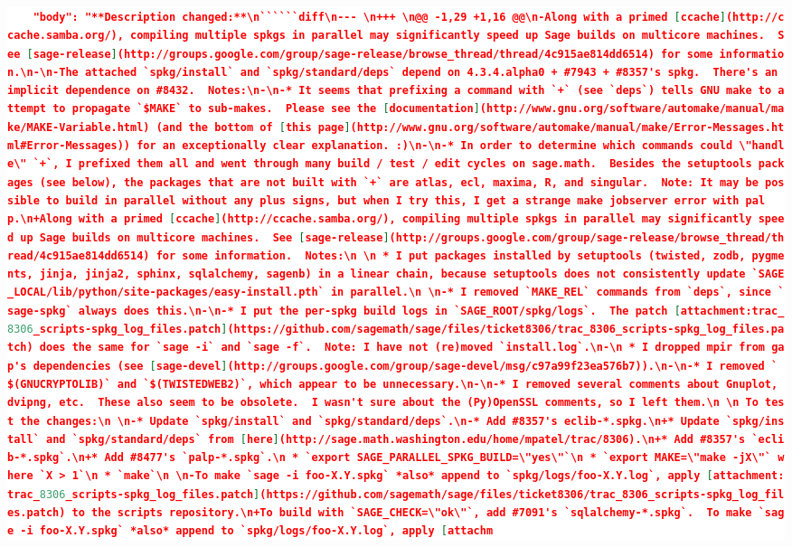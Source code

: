 ```json
    "body": "**Description changed:**\n``````diff\n--- \n+++ \n@@ -1,29 +1,16 @@\n-Along with a primed [ccache](http://ccache.samba.org/), compiling multiple spkgs in parallel may significantly speed up Sage builds on multicore machines.  See [sage-release](http://groups.google.com/group/sage-release/browse_thread/thread/4c915ae814dd6514) for some information.\n-\n-The attached `spkg/install` and `spkg/standard/deps` depend on 4.3.4.alpha0 + #7943 + #8357's spkg.  There's an implicit dependence on #8432.  Notes:\n-\n-* It seems that prefixing a command with `+` (see `deps`) tells GNU make to attempt to propagate `$MAKE` to sub-makes.  Please see the [documentation](http://www.gnu.org/software/automake/manual/make/MAKE-Variable.html) (and the bottom of [this page](http://www.gnu.org/software/automake/manual/make/Error-Messages.html#Error-Messages)) for an exceptionally clear explanation. :)\n-\n-* In order to determine which commands could \"handle\" `+`, I prefixed them all and went through many build / test / edit cycles on sage.math.  Besides the setuptools packages (see below), the packages that are not built with `+` are atlas, ecl, maxima, R, and singular.  Note: It may be possible to build in parallel without any plus signs, but when I try this, I get a strange make jobserver error with palp.\n+Along with a primed [ccache](http://ccache.samba.org/), compiling multiple spkgs in parallel may significantly speed up Sage builds on multicore machines.  See [sage-release](http://groups.google.com/group/sage-release/browse_thread/thread/4c915ae814dd6514) for some information.  Notes:\n \n * I put packages installed by setuptools (twisted, zodb, pygments, jinja, jinja2, sphinx, sqlalchemy, sagenb) in a linear chain, because setuptools does not consistently update `SAGE_LOCAL/lib/python/site-packages/easy-install.pth` in parallel.\n \n-* I removed `MAKE_REL` commands from `deps`, since `sage-spkg` always does this.\n-\n-* I put the per-spkg build logs in `SAGE_ROOT/spkg/logs`.  The patch [attachment:trac_8306_scripts-spkg_log_files.patch](https://github.com/sagemath/sage/files/ticket8306/trac_8306_scripts-spkg_log_files.patch) does the same for `sage -i` and `sage -f`.  Note: I have not (re)moved `install.log`.\n-\n * I dropped mpir from gap's dependencies (see [sage-devel](http://groups.google.com/group/sage-devel/msg/c97a99f23ea576b7)).\n-\n-* I removed `$(GNUCRYPTOLIB)` and `$(TWISTEDWEB2)`, which appear to be unnecessary.\n-\n-* I removed several comments about Gnuplot, dvipng, etc.  These also seem to be obsolete.  I wasn't sure about the (Py)OpenSSL comments, so I left them.\n \n To test the changes:\n \n-* Update `spkg/install` and `spkg/standard/deps`.\n-* Add #8357's eclib-*.spkg.\n+* Update `spkg/install` and `spkg/standard/deps` from [here](http://sage.math.washington.edu/home/mpatel/trac/8306).\n+* Add #8357's `eclib-*.spkg`.\n+* Add #8477's `palp-*.spkg`.\n * `export SAGE_PARALLEL_SPKG_BUILD=\"yes\"`\n * `export MAKE=\"make -jX\"` where `X > 1`\n * `make`\n \n-To make `sage -i foo-X.Y.spkg` *also* append to `spkg/logs/foo-X.Y.log`, apply [attachment:trac_8306_scripts-spkg_log_files.patch](https://github.com/sagemath/sage/files/ticket8306/trac_8306_scripts-spkg_log_files.patch) to the scripts repository.\n+To build with `SAGE_CHECK=\"ok\"`, add #7091's `sqlalchemy-*.spkg`.  To make `sage -i foo-X.Y.spkg` *also* append to `spkg/logs/foo-X.Y.log`, apply [attachm